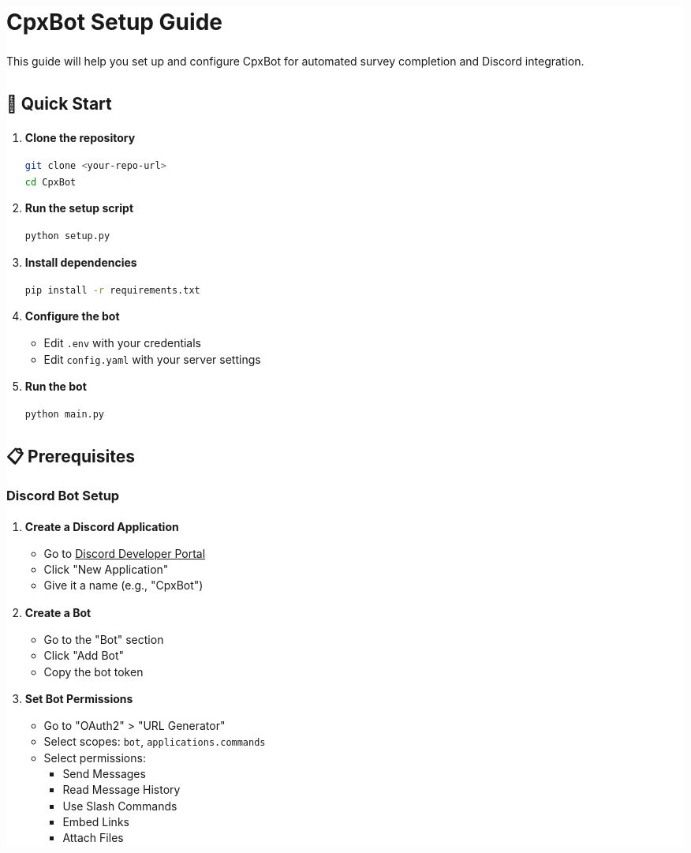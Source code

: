 # CpxBot Setup Guide

This guide will help you set up and configure CpxBot for automated survey completion and Discord integration.

## 🚀 Quick Start

1. **Clone the repository**
   ```bash
   git clone <your-repo-url>
   cd CpxBot
   ```

2. **Run the setup script**
   ```bash
   python setup.py
   ```

3. **Install dependencies**
   ```bash
   pip install -r requirements.txt
   ```

4. **Configure the bot**
   - Edit `.env` with your credentials
   - Edit `config.yaml` with your server settings

5. **Run the bot**
   ```bash
   python main.py
   ```

## 📋 Prerequisites

### Discord Bot Setup

1. **Create a Discord Application**
   - Go to [Discord Developer Portal](https://discord.com/developers/applications)
   - Click "New Application"
   - Give it a name (e.g., "CpxBot")

2. **Create a Bot**
   - Go to the "Bot" section
   - Click "Add Bot"
   - Copy the bot token

3. **Set Bot Permissions**
   - Go to "OAuth2" > "URL Generator"
   - Select scopes: `bot`, `applications.commands`
   - Select permissions:
     - Send Messages
     - Read Message History
     - Use Slash Commands
     - Embed Links
     - Attach Files
